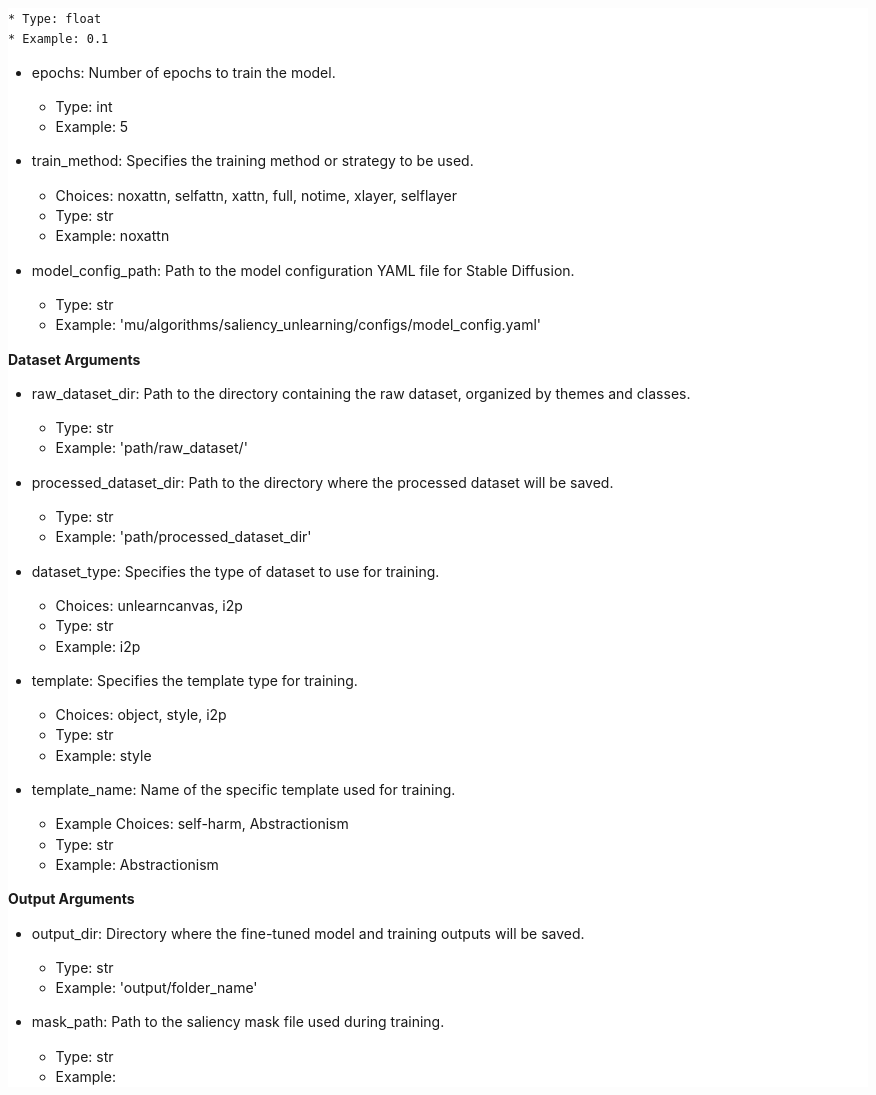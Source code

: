     * Type: float
    * Example: 0.1

* epochs: Number of epochs to train the model.
    
    * Type: int
    * Example: 5

* train_method: Specifies the training method or strategy to be used.

    * Choices: noxattn, selfattn, xattn, full, notime, xlayer, selflayer
    * Type: str
    * Example: noxattn

* model_config_path: Path to the model configuration YAML file for Stable Diffusion.
    
    * Type: str
    * Example: 'mu/algorithms/saliency_unlearning/configs/model_config.yaml'


**Dataset Arguments**

* raw_dataset_dir: Path to the directory containing the raw dataset, organized by themes and classes.

    * Type: str
    * Example: 'path/raw_dataset/'

* processed_dataset_dir: Path to the directory where the processed dataset will be saved.

    * Type: str
    * Example: 'path/processed_dataset_dir'

* dataset_type: Specifies the type of dataset to use for training.

    * Choices: unlearncanvas, i2p
    * Type: str
    * Example: i2p

* template: Specifies the template type for training.

    * Choices: object, style, i2p
    * Type: str
    * Example: style

* template_name: Name of the specific template used for training.

    * Example Choices: self-harm, Abstractionism
    * Type: str
    * Example: Abstractionism


**Output Arguments**

* output_dir: Directory where the fine-tuned model and training outputs will be saved.

    * Type: str
    * Example: 'output/folder_name'

* mask_path: Path to the saliency mask file used during training.

    * Type: str
    * Example: 



